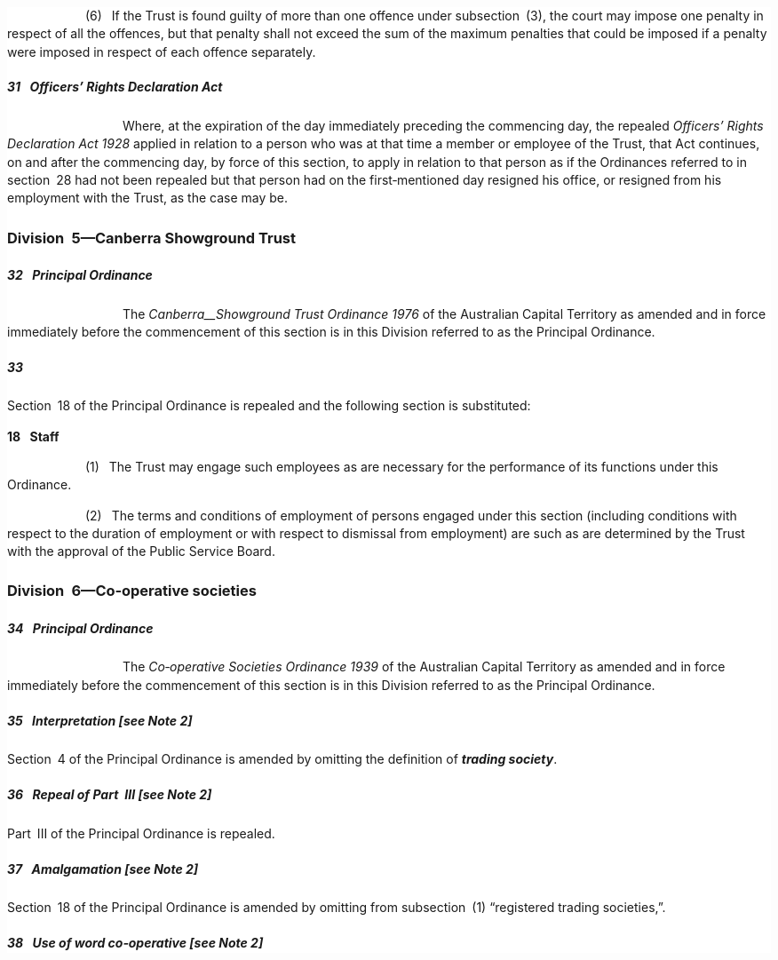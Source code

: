              (6)  If the Trust is found guilty of more than one offence under subsection (3), the court may impose one penalty in respect of all the offences, but that penalty shall not exceed the sum of the maximum penalties that could be imposed if a penalty were imposed in respect of each offence separately.

##### <a id="31"></a>31  Officers’ Rights Declaration Act

                   Where, at the expiration of the day immediately preceding the commencing day, the repealed _Officers’ Rights Declaration Act 1928_ applied in relation to a person who was at that time a member or employee of the Trust, that Act continues, on and after the commencing day, by force of this section, to apply in relation to that person as if the Ordinances referred to in section 28 had not been repealed but that person had on the first‑mentioned day resigned his office, or resigned from his employment with the Trust, as the case may be.

### Division 5—Canberra Showground Trust

##### <a id="32"></a>32  Principal Ordinance

                   The _Canberra__Showground Trust Ordinance 1976_ of the Australian Capital Territory as amended and in force immediately before the commencement of this section is in this Division referred to as the Principal Ordinance.

##### <a id="33"></a>33<a id="  "></a>  

Section 18 of the Principal Ordinance is repealed and the following section is substituted:

**18  Staff**

             (1)  The Trust may engage such employees as are necessary for the performance of its functions under this Ordinance.

             (2)  The terms and conditions of employment of persons engaged under this section (including conditions with respect to the duration of employment or with respect to dismissal from employment) are such as are determined by the Trust with the approval of the Public Service Board.

### Division 6—Co‑operative societies 

##### <a id="34"></a>34  Principal Ordinance 

                   The _Co‑operative Societies Ordinance 1939_ of the Australian Capital Territory as amended and in force immediately before the commencement of this section is in this Division referred to as the Principal Ordinance.

##### <a id="35"></a>35  Interpretation [_see_ Note 2]

Section 4 of the Principal Ordinance is amended by omitting the definition of **_trading society_**.

##### <a id="36"></a>36  Repeal of Part III [_see_ Note 2]

Part III of the Principal Ordinance is repealed.

##### <a id="37"></a>37  Amalgamation [_see_ Note 2]

Section 18 of the Principal Ordinance is amended by omitting from subsection (1) “registered trading societies,”.

##### <a id="38"></a>38  Use of word _co‑operative_ [_see_ Note 2]
